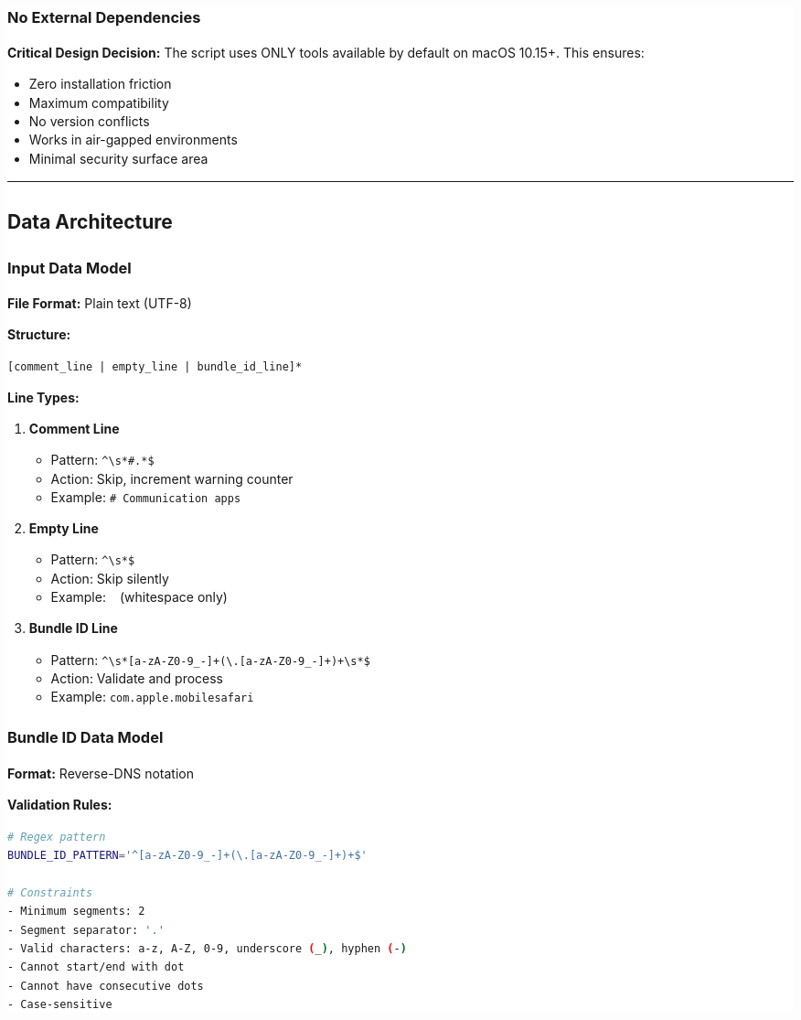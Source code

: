 ### No External Dependencies

**Critical Design Decision:** The script uses ONLY tools available by default on macOS 10.15+. This ensures:
- Zero installation friction
- Maximum compatibility
- No version conflicts
- Works in air-gapped environments
- Minimal security surface area

---

## Data Architecture

### Input Data Model

**File Format:** Plain text (UTF-8)

**Structure:**
```
[comment_line | empty_line | bundle_id_line]*
```

**Line Types:**

1. **Comment Line**
   - Pattern: `^\s*#.*$`
   - Action: Skip, increment warning counter
   - Example: `# Communication apps`

2. **Empty Line**
   - Pattern: `^\s*$`
   - Action: Skip silently
   - Example: ` ` (whitespace only)

3. **Bundle ID Line**
   - Pattern: `^\s*[a-zA-Z0-9_-]+(\.[a-zA-Z0-9_-]+)+\s*$`
   - Action: Validate and process
   - Example: `com.apple.mobilesafari`

### Bundle ID Data Model

**Format:** Reverse-DNS notation

**Validation Rules:**
```bash
# Regex pattern
BUNDLE_ID_PATTERN='^[a-zA-Z0-9_-]+(\.[a-zA-Z0-9_-]+)+$'

# Constraints
- Minimum segments: 2
- Segment separator: '.'
- Valid characters: a-z, A-Z, 0-9, underscore (_), hyphen (-)
- Cannot start/end with dot
- Cannot have consecutive dots
- Case-sensitive
```
